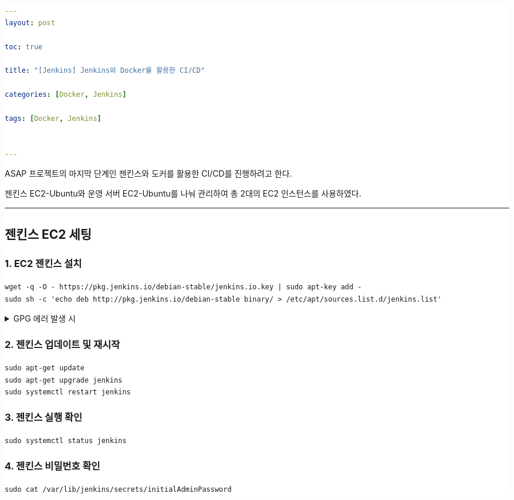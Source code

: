 ```yaml
---
layout: post

toc: true

title: "[Jenkins] Jenkins와 Docker를 활용한 CI/CD"

categories: [Docker, Jenkins]

tags: [Docker, Jenkins]


---
```


ASAP 프로젝트의 마지막 단계인 젠킨스와 도커를 활용한 CI/CD를 진행하려고 한다.

젠킨스 EC2-Ubuntu와 운영 서버 EC2-Ubuntu를 나눠 관리하여 총 2대의 EC2 인스턴스를 사용하였다.

---

## 젠킨스 EC2 세팅

### 1. EC2 젠킨스 설치

```
wget -q -O - https://pkg.jenkins.io/debian-stable/jenkins.io.key | sudo apt-key add -
sudo sh -c 'echo deb http://pkg.jenkins.io/debian-stable binary/ > /etc/apt/sources.list.d/jenkins.list'
```

<details><summary>GPG 에러 발생 시</summary></details>



### 2. 젠킨스 업데이트 및 재시작

```
sudo apt-get update
sudo apt-get upgrade jenkins
sudo systemctl restart jenkins
```



### 3. 젠킨스 실행 확인

```
sudo systemctl status jenkins
```



### 4. 젠킨스 비밀번호 확인

```
sudo cat /var/lib/jenkins/secrets/initialAdminPassword
```
